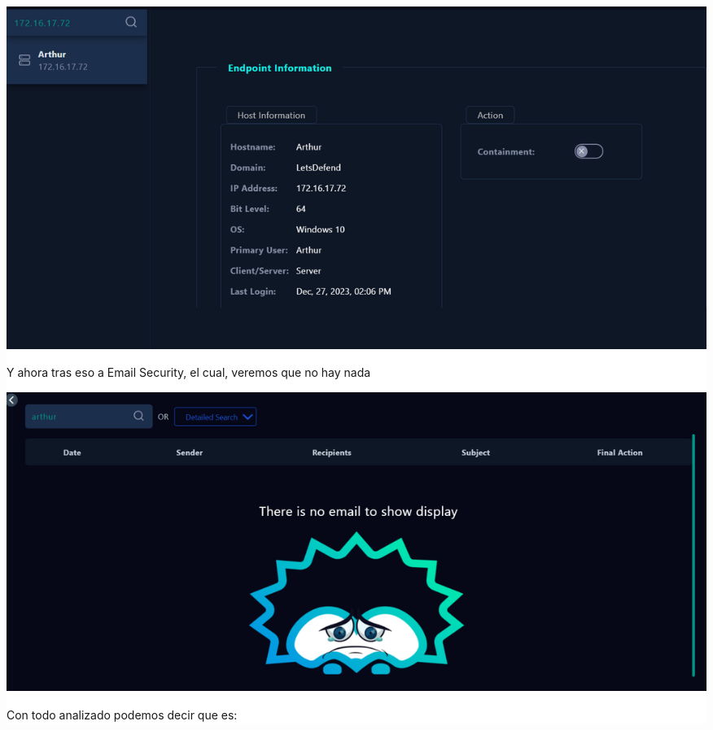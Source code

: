 ![Untitled](imagenes_rafa/Untitled%2089.png)

Y ahora tras eso a Email Security, el cual, veremos que no hay nada

![Untitled](imagenes_rafa/Untitled%2090.png)

Con todo analizado podemos decir que es:
